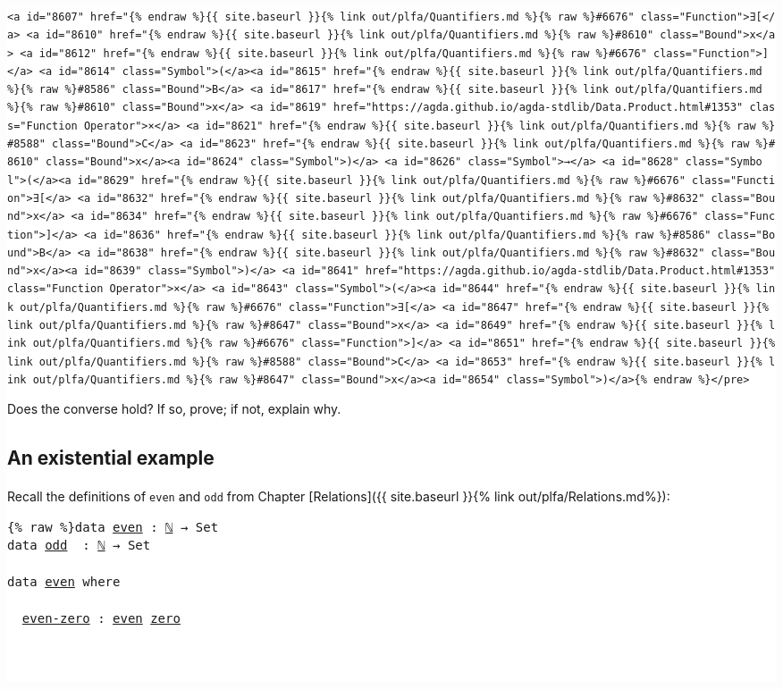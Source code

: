     <a id="8607" href="{% endraw %}{{ site.baseurl }}{% link out/plfa/Quantifiers.md %}{% raw %}#6676" class="Function">∃[</a> <a id="8610" href="{% endraw %}{{ site.baseurl }}{% link out/plfa/Quantifiers.md %}{% raw %}#8610" class="Bound">x</a> <a id="8612" href="{% endraw %}{{ site.baseurl }}{% link out/plfa/Quantifiers.md %}{% raw %}#6676" class="Function">]</a> <a id="8614" class="Symbol">(</a><a id="8615" href="{% endraw %}{{ site.baseurl }}{% link out/plfa/Quantifiers.md %}{% raw %}#8586" class="Bound">B</a> <a id="8617" href="{% endraw %}{{ site.baseurl }}{% link out/plfa/Quantifiers.md %}{% raw %}#8610" class="Bound">x</a> <a id="8619" href="https://agda.github.io/agda-stdlib/Data.Product.html#1353" class="Function Operator">×</a> <a id="8621" href="{% endraw %}{{ site.baseurl }}{% link out/plfa/Quantifiers.md %}{% raw %}#8588" class="Bound">C</a> <a id="8623" href="{% endraw %}{{ site.baseurl }}{% link out/plfa/Quantifiers.md %}{% raw %}#8610" class="Bound">x</a><a id="8624" class="Symbol">)</a> <a id="8626" class="Symbol">→</a> <a id="8628" class="Symbol">(</a><a id="8629" href="{% endraw %}{{ site.baseurl }}{% link out/plfa/Quantifiers.md %}{% raw %}#6676" class="Function">∃[</a> <a id="8632" href="{% endraw %}{{ site.baseurl }}{% link out/plfa/Quantifiers.md %}{% raw %}#8632" class="Bound">x</a> <a id="8634" href="{% endraw %}{{ site.baseurl }}{% link out/plfa/Quantifiers.md %}{% raw %}#6676" class="Function">]</a> <a id="8636" href="{% endraw %}{{ site.baseurl }}{% link out/plfa/Quantifiers.md %}{% raw %}#8586" class="Bound">B</a> <a id="8638" href="{% endraw %}{{ site.baseurl }}{% link out/plfa/Quantifiers.md %}{% raw %}#8632" class="Bound">x</a><a id="8639" class="Symbol">)</a> <a id="8641" href="https://agda.github.io/agda-stdlib/Data.Product.html#1353" class="Function Operator">×</a> <a id="8643" class="Symbol">(</a><a id="8644" href="{% endraw %}{{ site.baseurl }}{% link out/plfa/Quantifiers.md %}{% raw %}#6676" class="Function">∃[</a> <a id="8647" href="{% endraw %}{{ site.baseurl }}{% link out/plfa/Quantifiers.md %}{% raw %}#8647" class="Bound">x</a> <a id="8649" href="{% endraw %}{{ site.baseurl }}{% link out/plfa/Quantifiers.md %}{% raw %}#6676" class="Function">]</a> <a id="8651" href="{% endraw %}{{ site.baseurl }}{% link out/plfa/Quantifiers.md %}{% raw %}#8588" class="Bound">C</a> <a id="8653" href="{% endraw %}{{ site.baseurl }}{% link out/plfa/Quantifiers.md %}{% raw %}#8647" class="Bound">x</a><a id="8654" class="Symbol">)</a>{% endraw %}</pre>
Does the converse hold? If so, prove; if not, explain why.


## An existential example

Recall the definitions of `even` and `odd` from
Chapter [Relations]({{ site.baseurl }}{% link out/plfa/Relations.md%}):
<pre class="Agda">{% raw %}<a id="8853" class="Keyword">data</a> <a id="even"></a><a id="8858" href="{% endraw %}{{ site.baseurl }}{% link out/plfa/Quantifiers.md %}{% raw %}#8858" class="Datatype">even</a> <a id="8863" class="Symbol">:</a> <a id="8865" href="https://agda.github.io/agda-stdlib/Agda.Builtin.Nat.html#97" class="Datatype">ℕ</a> <a id="8867" class="Symbol">→</a> <a id="8869" class="PrimitiveType">Set</a>
<a id="8873" class="Keyword">data</a> <a id="odd"></a><a id="8878" href="{% endraw %}{{ site.baseurl }}{% link out/plfa/Quantifiers.md %}{% raw %}#8878" class="Datatype">odd</a>  <a id="8883" class="Symbol">:</a> <a id="8885" href="https://agda.github.io/agda-stdlib/Agda.Builtin.Nat.html#97" class="Datatype">ℕ</a> <a id="8887" class="Symbol">→</a> <a id="8889" class="PrimitiveType">Set</a>

<a id="8894" class="Keyword">data</a> <a id="8899" href="{% endraw %}{{ site.baseurl }}{% link out/plfa/Quantifiers.md %}{% raw %}#8858" class="Datatype">even</a> <a id="8904" class="Keyword">where</a>

  <a id="even.even-zero"></a><a id="8913" href="{% endraw %}{{ site.baseurl }}{% link out/plfa/Quantifiers.md %}{% raw %}#8913" class="InductiveConstructor">even-zero</a> <a id="8923" class="Symbol">:</a> <a id="8925" href="{% endraw %}{{ site.baseurl }}{% link out/plfa/Quantifiers.md %}{% raw %}#8858" class="Datatype">even</a> <a id="8930" href="https://agda.github.io/agda-stdlib/Agda.Builtin.Nat.html#115" class="InductiveConstructor">zero</a>
